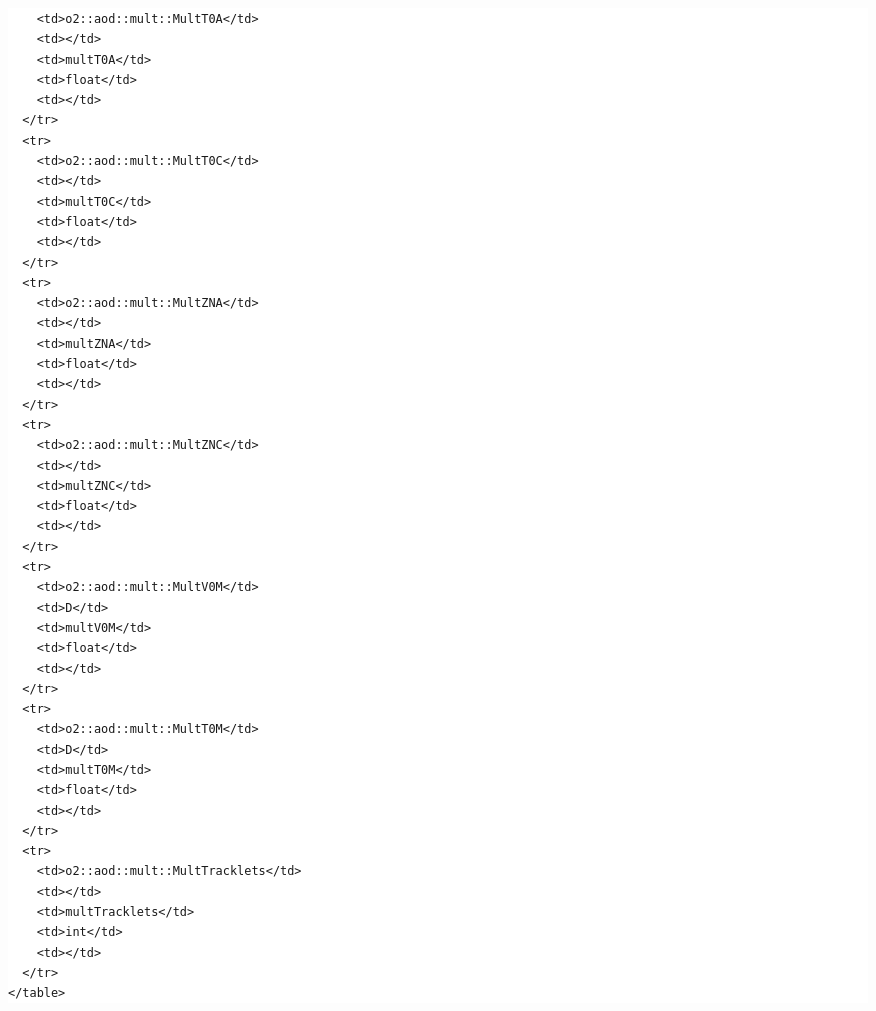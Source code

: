        <td>o2::aod::mult::MultT0A</td>
        <td></td>
        <td>multT0A</td>
        <td>float</td>
        <td></td>
      </tr>
      <tr>
        <td>o2::aod::mult::MultT0C</td>
        <td></td>
        <td>multT0C</td>
        <td>float</td>
        <td></td>
      </tr>
      <tr>
        <td>o2::aod::mult::MultZNA</td>
        <td></td>
        <td>multZNA</td>
        <td>float</td>
        <td></td>
      </tr>
      <tr>
        <td>o2::aod::mult::MultZNC</td>
        <td></td>
        <td>multZNC</td>
        <td>float</td>
        <td></td>
      </tr>
      <tr>
        <td>o2::aod::mult::MultV0M</td>
        <td>D</td>
        <td>multV0M</td>
        <td>float</td>
        <td></td>
      </tr>
      <tr>
        <td>o2::aod::mult::MultT0M</td>
        <td>D</td>
        <td>multT0M</td>
        <td>float</td>
        <td></td>
      </tr>
      <tr>
        <td>o2::aod::mult::MultTracklets</td>
        <td></td>
        <td>multTracklets</td>
        <td>int</td>
        <td></td>
      </tr>
    </table>
  </div>
